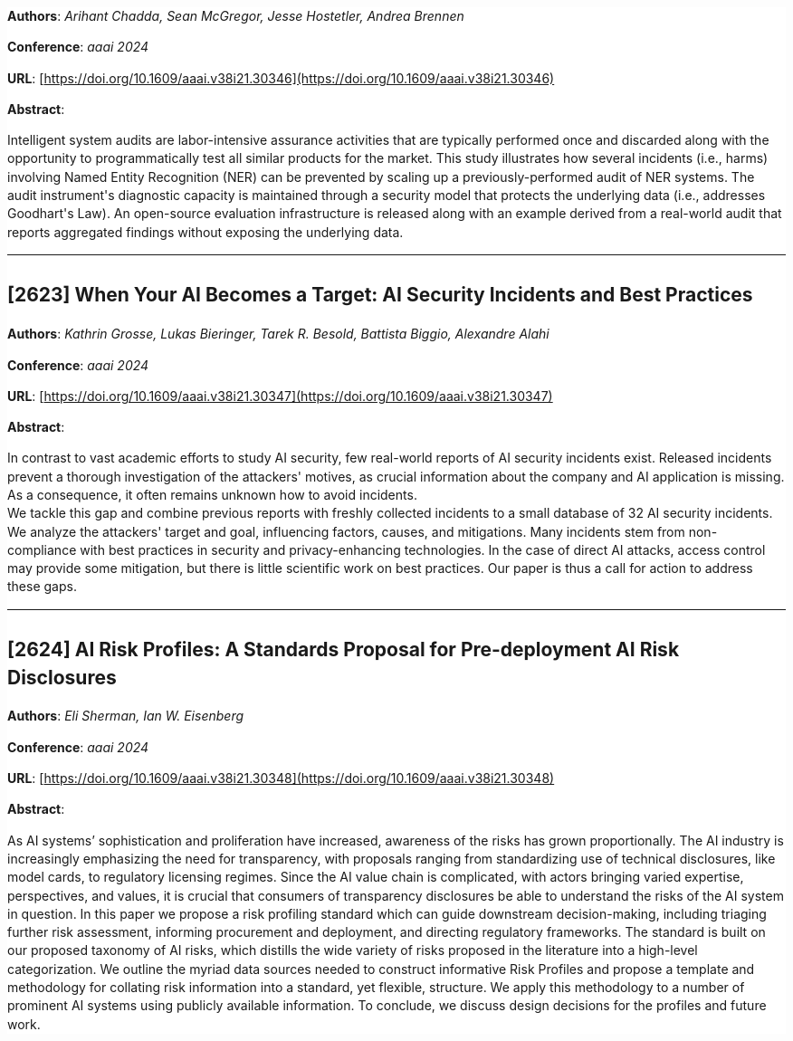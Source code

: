 **Authors**: *Arihant Chadda, Sean McGregor, Jesse Hostetler, Andrea Brennen*

**Conference**: *aaai 2024*

**URL**: [https://doi.org/10.1609/aaai.v38i21.30346](https://doi.org/10.1609/aaai.v38i21.30346)

**Abstract**:

Intelligent system audits are labor-intensive assurance activities that are typically performed once and discarded along with the opportunity to programmatically test all similar products for the market. This study illustrates how several incidents (i.e., harms) involving Named Entity Recognition (NER) can be prevented by scaling up a previously-performed audit of NER systems. The audit instrument's diagnostic capacity is maintained through a security model that protects the underlying data (i.e., addresses Goodhart's Law). An open-source evaluation infrastructure is released along with an example derived from a real-world audit that reports aggregated findings without exposing the underlying data.

----

## [2623] When Your AI Becomes a Target: AI Security Incidents and Best Practices

**Authors**: *Kathrin Grosse, Lukas Bieringer, Tarek R. Besold, Battista Biggio, Alexandre Alahi*

**Conference**: *aaai 2024*

**URL**: [https://doi.org/10.1609/aaai.v38i21.30347](https://doi.org/10.1609/aaai.v38i21.30347)

**Abstract**:

In contrast to vast academic efforts to study AI security, few real-world reports of AI security incidents exist. Released incidents prevent a thorough investigation of the attackers' motives, as crucial information about the company and AI application is missing. As a consequence, it often remains unknown how to avoid incidents.    
We tackle this gap and combine previous reports with freshly collected incidents to a small database of 32 AI security incidents. We analyze the attackers' target and goal, influencing factors, causes, and mitigations. Many incidents stem from non-compliance with best practices in security and privacy-enhancing technologies. 
In the case of direct AI attacks, access control may provide some mitigation, but there is little scientific work on best practices. Our paper is thus a call for action to address these gaps.

----

## [2624] AI Risk Profiles: A Standards Proposal for Pre-deployment AI Risk Disclosures

**Authors**: *Eli Sherman, Ian W. Eisenberg*

**Conference**: *aaai 2024*

**URL**: [https://doi.org/10.1609/aaai.v38i21.30348](https://doi.org/10.1609/aaai.v38i21.30348)

**Abstract**:

As AI systems’ sophistication and proliferation have increased, awareness of the risks has grown proportionally. The AI industry is increasingly emphasizing the need for transparency, with proposals ranging from standardizing use of technical disclosures, like model cards, to regulatory licensing regimes. Since the AI value chain is complicated, with actors bringing varied expertise, perspectives, and values, it is crucial that consumers of transparency disclosures be able to understand the risks of the AI system in question. In this paper we propose a risk profiling standard which can guide downstream decision-making, including triaging further risk assessment, informing procurement and deployment, and directing regulatory frameworks. The standard is built on our proposed taxonomy of AI risks, which distills the wide variety of risks proposed in the literature into a high-level categorization. We outline the myriad data sources needed to construct informative Risk Profiles and propose a template and methodology for collating risk information into a standard, yet flexible, structure. We apply this methodology to a number of prominent AI systems using publicly available information. To conclude, we discuss design decisions for the profiles and future work.
